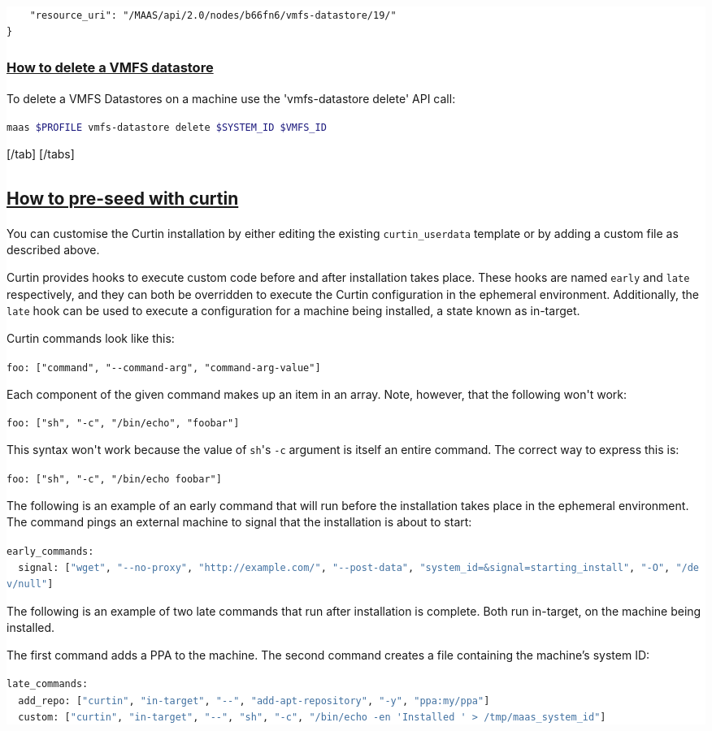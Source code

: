 ``` nohighlight
    "resource_uri": "/MAAS/api/2.0/nodes/b66fn6/vmfs-datastore/19/"
}
```

<a href="#heading--how-to-delete-a-vmfs-datastore"><h3 id="heading--how-to-delete-a-vmfs-datastore">How to delete a VMFS datastore</h3	></a>

To delete a VMFS Datastores on a machine use the 'vmfs-datastore delete' API call:

``` bash
maas $PROFILE vmfs-datastore delete $SYSTEM_ID $VMFS_ID
```
[/tab]
[/tabs]

<a href="#heading--how-to-pre-seed-with-curtin"><h2 id="heading--how-to-pre-seed-with-curtin">How to pre-seed with curtin</h2></a>

You can customise the Curtin installation by either editing the existing `curtin_userdata` template or by adding a custom file as described above.

Curtin provides hooks to execute custom code before and after installation takes place. These hooks are named `early` and `late` respectively, and they can both be overridden to execute the Curtin configuration in the ephemeral environment. Additionally, the `late` hook can be used to execute a configuration for a machine being installed, a state known as in-target.

Curtin commands look like this:

    foo: ["command", "--command-arg", "command-arg-value"]

Each component of the given command makes up an item in an array. Note, however, that the following won't work:

    foo: ["sh", "-c", "/bin/echo", "foobar"]

This syntax won't work because the value of `sh`'s `-c` argument is itself an entire command. The correct way to express this is:

    foo: ["sh", "-c", "/bin/echo foobar"]

The following is an example of an early command that will run before the installation takes place in the ephemeral environment. The command pings an external machine to signal that the installation is about to start:

``` bash
early_commands:
  signal: ["wget", "--no-proxy", "http://example.com/", "--post-data", "system_id=&signal=starting_install", "-O", "/dev/null"]
```

The following is an example of two late commands that run after installation is complete. Both run in-target, on the machine being installed.

The first command adds a PPA to the machine. The second command creates a file containing the machine’s system ID:

``` bash
late_commands:
  add_repo: ["curtin", "in-target", "--", "add-apt-repository", "-y", "ppa:my/ppa"]
  custom: ["curtin", "in-target", "--", "sh", "-c", "/bin/echo -en 'Installed ' > /tmp/maas_system_id"]
```
